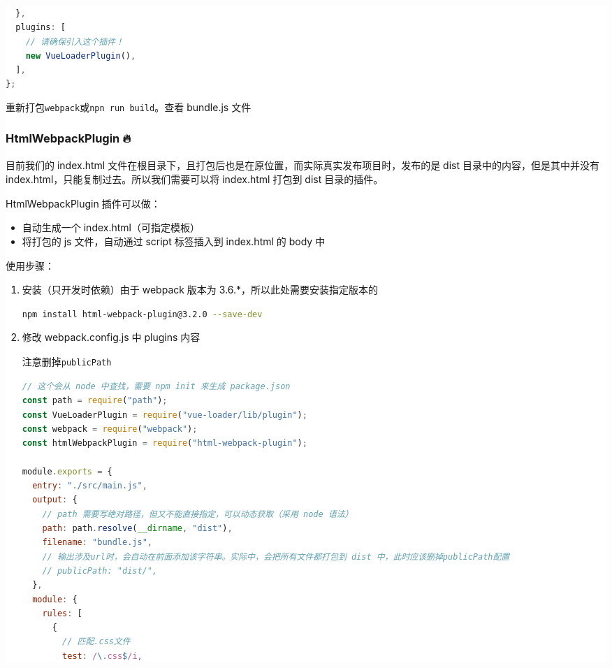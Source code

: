 ```js
  },
  plugins: [
    // 请确保引入这个插件！
    new VueLoaderPlugin(),
  ],
};
```

重新打包`webpack`或`npn run build`。查看 bundle.js 文件





### HtmlWebpackPlugin 🔥

目前我们的 index.html 文件在根目录下，且打包后也是在原位置，而实际真实发布项目时，发布的是 dist 目录中的内容，但是其中并没有 index.html，只能复制过去。所以我们需要可以将 index.html 打包到 dist 目录的插件。

HtmlWebpackPlugin 插件可以做：

*   自动生成一个 index.html（可指定模板）
*   将打包的 js 文件，自动通过 script 标签插入到 index.html 的 body 中

使用步骤：

1.  安装（只开发时依赖）由于 webpack 版本为 3.6.*，所以此处需要安装指定版本的

    ```bash
    npm install html-webpack-plugin@3.2.0 --save-dev
    ```

2.  修改 webpack.config.js 中 plugins 内容

    注意删掉`publicPath`

    ```js
    // 这个会从 node 中查找，需要 npm init 来生成 package.json
    const path = require("path");
    const VueLoaderPlugin = require("vue-loader/lib/plugin");
    const webpack = require("webpack");
    const htmlWebpackPlugin = require("html-webpack-plugin");
    
    module.exports = {
      entry: "./src/main.js",
      output: {
        // path 需要写绝对路径，但又不能直接指定，可以动态获取（采用 node 语法）
        path: path.resolve(__dirname, "dist"),
        filename: "bundle.js",
        // 输出涉及url时，会自动在前面添加该字符串。实际中，会把所有文件都打包到 dist 中，此时应该删掉publicPath配置
        // publicPath: "dist/",
      },
      module: {
        rules: [
          {
            // 匹配.css文件
            test: /\.css$/i,
    
